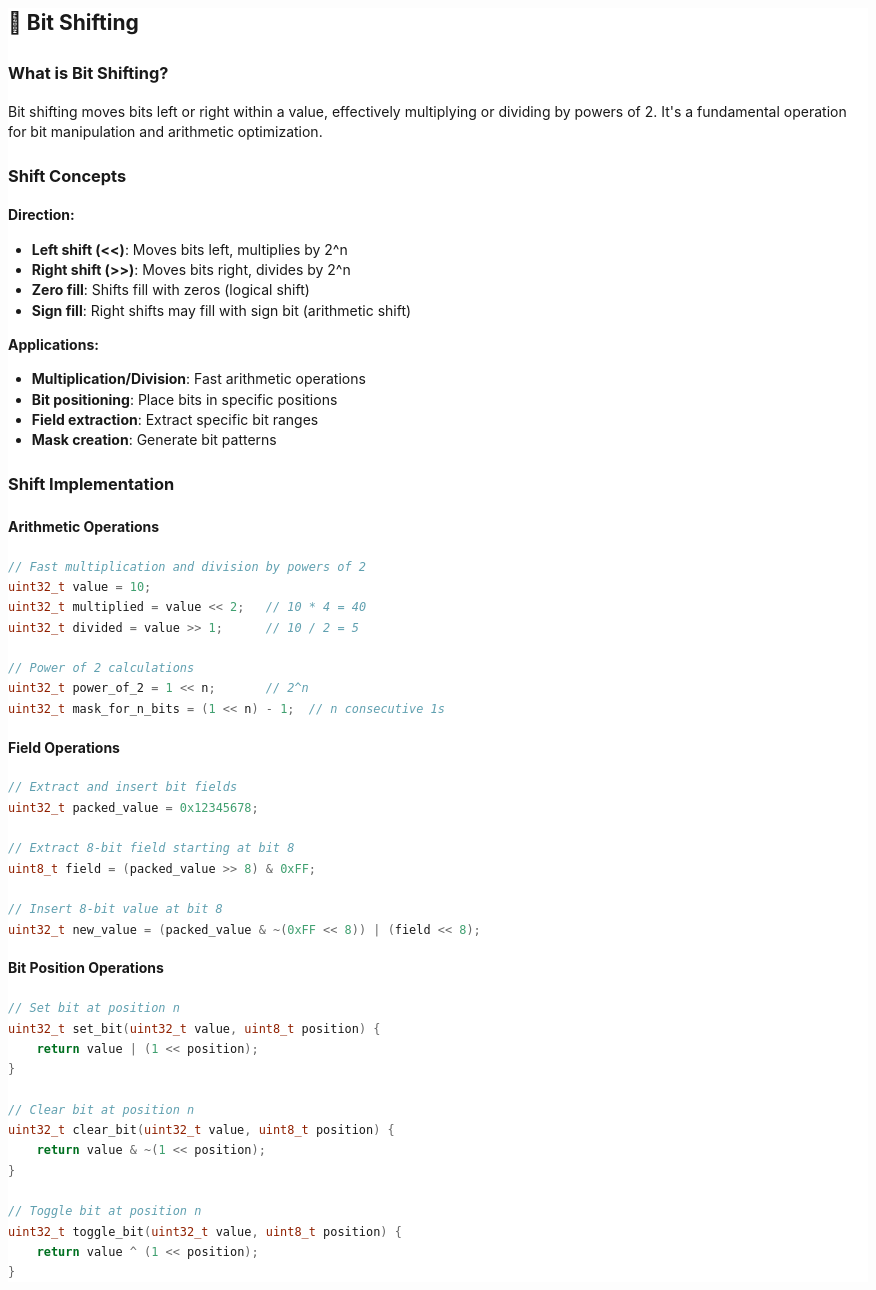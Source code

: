 ## 🔄 **Bit Shifting**

### **What is Bit Shifting?**

Bit shifting moves bits left or right within a value, effectively multiplying or dividing by powers of 2. It's a fundamental operation for bit manipulation and arithmetic optimization.

### **Shift Concepts**

**Direction:**
- **Left shift (<<)**: Moves bits left, multiplies by 2^n
- **Right shift (>>)**: Moves bits right, divides by 2^n
- **Zero fill**: Shifts fill with zeros (logical shift)
- **Sign fill**: Right shifts may fill with sign bit (arithmetic shift)

**Applications:**
- **Multiplication/Division**: Fast arithmetic operations
- **Bit positioning**: Place bits in specific positions
- **Field extraction**: Extract specific bit ranges
- **Mask creation**: Generate bit patterns

### **Shift Implementation**

#### **Arithmetic Operations**
```c
// Fast multiplication and division by powers of 2
uint32_t value = 10;
uint32_t multiplied = value << 2;   // 10 * 4 = 40
uint32_t divided = value >> 1;      // 10 / 2 = 5

// Power of 2 calculations
uint32_t power_of_2 = 1 << n;       // 2^n
uint32_t mask_for_n_bits = (1 << n) - 1;  // n consecutive 1s
```

#### **Field Operations**
```c
// Extract and insert bit fields
uint32_t packed_value = 0x12345678;

// Extract 8-bit field starting at bit 8
uint8_t field = (packed_value >> 8) & 0xFF;

// Insert 8-bit value at bit 8
uint32_t new_value = (packed_value & ~(0xFF << 8)) | (field << 8);
```

#### **Bit Position Operations**
```c
// Set bit at position n
uint32_t set_bit(uint32_t value, uint8_t position) {
    return value | (1 << position);
}

// Clear bit at position n
uint32_t clear_bit(uint32_t value, uint8_t position) {
    return value & ~(1 << position);
}

// Toggle bit at position n
uint32_t toggle_bit(uint32_t value, uint8_t position) {
    return value ^ (1 << position);
}

```